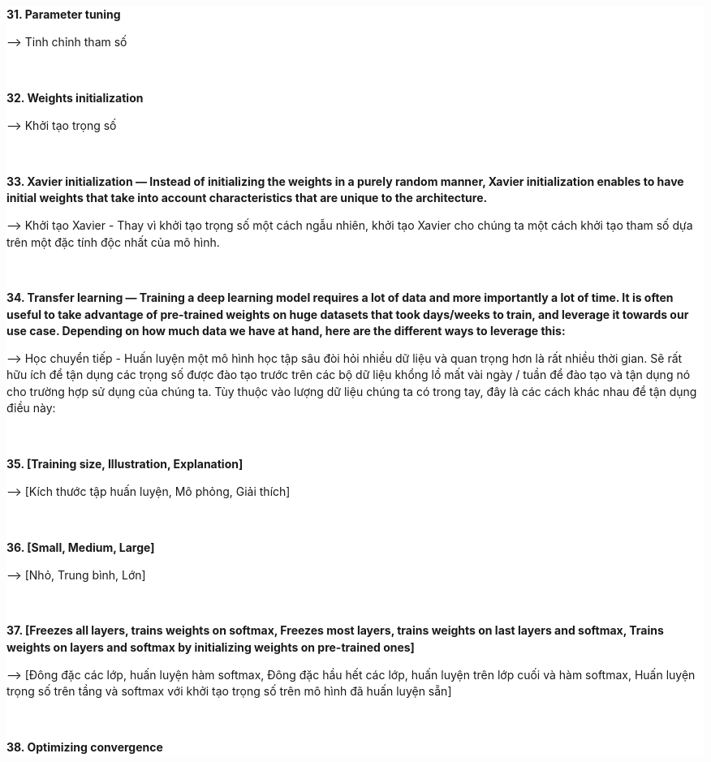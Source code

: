 **31. Parameter tuning**

&#10230; Tinh chỉnh tham số

<br>


**32. Weights initialization**

&#10230; Khởi tạo trọng số

<br>


**33. Xavier initialization ― Instead of initializing the weights in a purely random manner, Xavier initialization enables to have initial weights that take into account characteristics that are unique to the architecture.**

&#10230; Khởi tạo Xavier - Thay vì khởi tạo trọng số một cách ngẫu nhiên, khởi tạo Xavier cho chúng ta một cách khởi tạo tham số dựa trên một đặc tính độc nhất của mô hình.

<br>


**34. Transfer learning ― Training a deep learning model requires a lot of data and more importantly a lot of time. It is often useful to take advantage of pre-trained weights on huge datasets that took days/weeks to train, and leverage it towards our use case. Depending on how much data we have at hand, here are the different ways to leverage this:**

&#10230; Học chuyển tiếp - Huấn luyện một mô hình học tập sâu đòi hỏi nhiều dữ liệu và quan trọng hơn là rất nhiều thời gian. Sẽ rất hữu ích để tận dụng các trọng số được đào tạo trước trên các bộ dữ liệu khổng lồ mất vài ngày / tuần để đào tạo và tận dụng nó cho trường hợp sử dụng của chúng ta. Tùy thuộc vào lượng dữ liệu chúng ta có trong tay, đây là các cách khác nhau để tận dụng điều này:

<br>


**35. [Training size, Illustration, Explanation]**

&#10230; [Kích thước tập huấn luyện, Mô phỏng, Giải thích]

<br>


**36. [Small, Medium, Large]**

&#10230; [Nhỏ, Trung bình, Lớn]

<br>


**37. [Freezes all layers, trains weights on softmax, Freezes most layers, trains weights on last layers and softmax, Trains weights on layers and softmax by initializing weights on pre-trained ones]**

&#10230; [Đông đặc các lớp, huấn luyện hàm softmax, Đông đặc hầu hết các lớp, huấn luyện trên lớp cuối và hàm softmax, Huấn luyện trọng số trên tầng và softmax với khởi tạo trọng số trên mô hình đã huấn luyện sẵn]

<br>


**38. Optimizing convergence**
